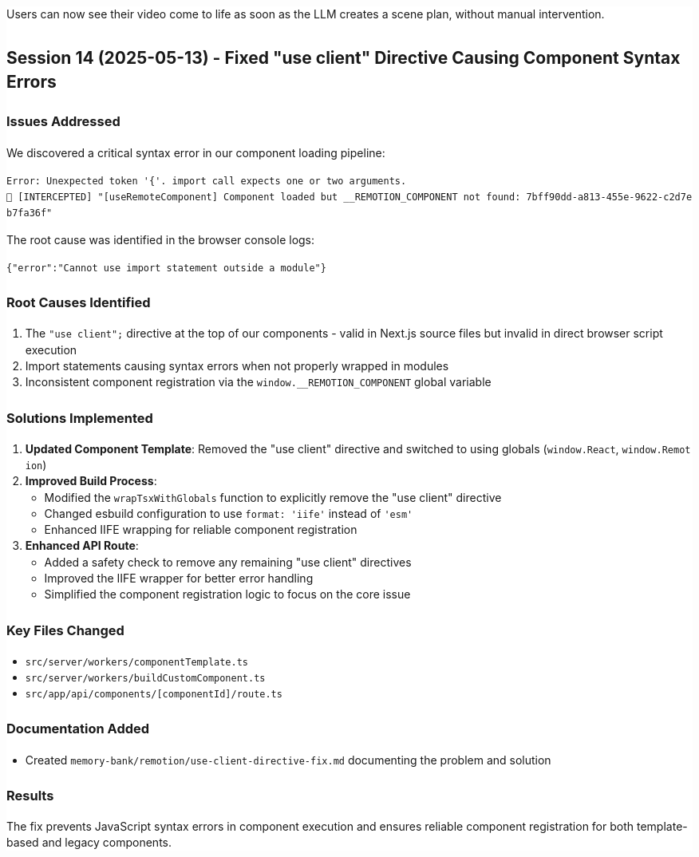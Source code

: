 Users can now see their video come to life as soon as the LLM creates a scene plan, without manual intervention.

## Session 14 (2025-05-13) - Fixed "use client" Directive Causing Component Syntax Errors

### Issues Addressed
We discovered a critical syntax error in our component loading pipeline:

```
Error: Unexpected token '{'. import call expects one or two arguments.
🔴 [INTERCEPTED] "[useRemoteComponent] Component loaded but __REMOTION_COMPONENT not found: 7bff90dd-a813-455e-9622-c2d7eb7fa36f"
```

The root cause was identified in the browser console logs:

```
{"error":"Cannot use import statement outside a module"}
```

### Root Causes Identified
1. The `"use client";` directive at the top of our components - valid in Next.js source files but invalid in direct browser script execution
2. Import statements causing syntax errors when not properly wrapped in modules
3. Inconsistent component registration via the `window.__REMOTION_COMPONENT` global variable

### Solutions Implemented
1. **Updated Component Template**: Removed the "use client" directive and switched to using globals (`window.React`, `window.Remotion`)
2. **Improved Build Process**: 
   - Modified the `wrapTsxWithGlobals` function to explicitly remove the "use client" directive
   - Changed esbuild configuration to use `format: 'iife'` instead of `'esm'`
   - Enhanced IIFE wrapping for reliable component registration
3. **Enhanced API Route**:
   - Added a safety check to remove any remaining "use client" directives
   - Improved the IIFE wrapper for better error handling
   - Simplified the component registration logic to focus on the core issue

### Key Files Changed
- `src/server/workers/componentTemplate.ts`
- `src/server/workers/buildCustomComponent.ts`
- `src/app/api/components/[componentId]/route.ts`

### Documentation Added
- Created `memory-bank/remotion/use-client-directive-fix.md` documenting the problem and solution

### Results
The fix prevents JavaScript syntax errors in component execution and ensures reliable component registration for both template-based and legacy components.
